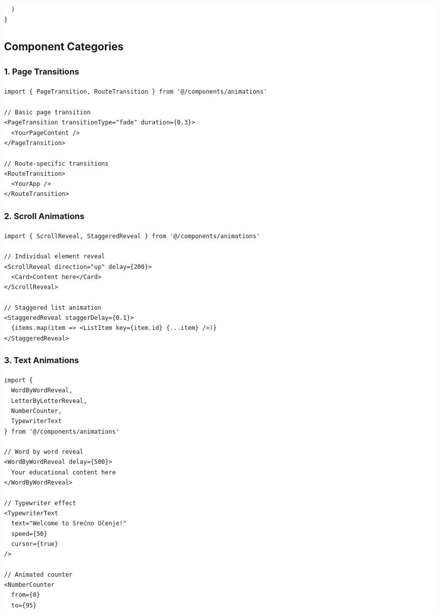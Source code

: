 ```tsx
  )
}
```

## Component Categories

### 1. Page Transitions

```tsx
import { PageTransition, RouteTransition } from '@/components/animations'

// Basic page transition
<PageTransition transitionType="fade" duration={0.3}>
  <YourPageContent />
</PageTransition>

// Route-specific transitions
<RouteTransition>
  <YourApp />
</RouteTransition>
```

### 2. Scroll Animations

```tsx
import { ScrollReveal, StaggeredReveal } from '@/components/animations'

// Individual element reveal
<ScrollReveal direction="up" delay={200}>
  <Card>Content here</Card>
</ScrollReveal>

// Staggered list animation
<StaggeredReveal staggerDelay={0.1}>
  {items.map(item => <ListItem key={item.id} {...item} />)}
</StaggeredReveal>
```

### 3. Text Animations

```tsx
import { 
  WordByWordReveal, 
  LetterByLetterReveal,
  NumberCounter,
  TypewriterText 
} from '@/components/animations'

// Word by word reveal
<WordByWordReveal delay={500}>
  Your educational content here
</WordByWordReveal>

// Typewriter effect
<TypewriterText 
  text="Welcome to Srećno Učenje!"
  speed={50}
  cursor={true}
/>

// Animated counter
<NumberCounter 
  from={0} 
  to={95} 
```